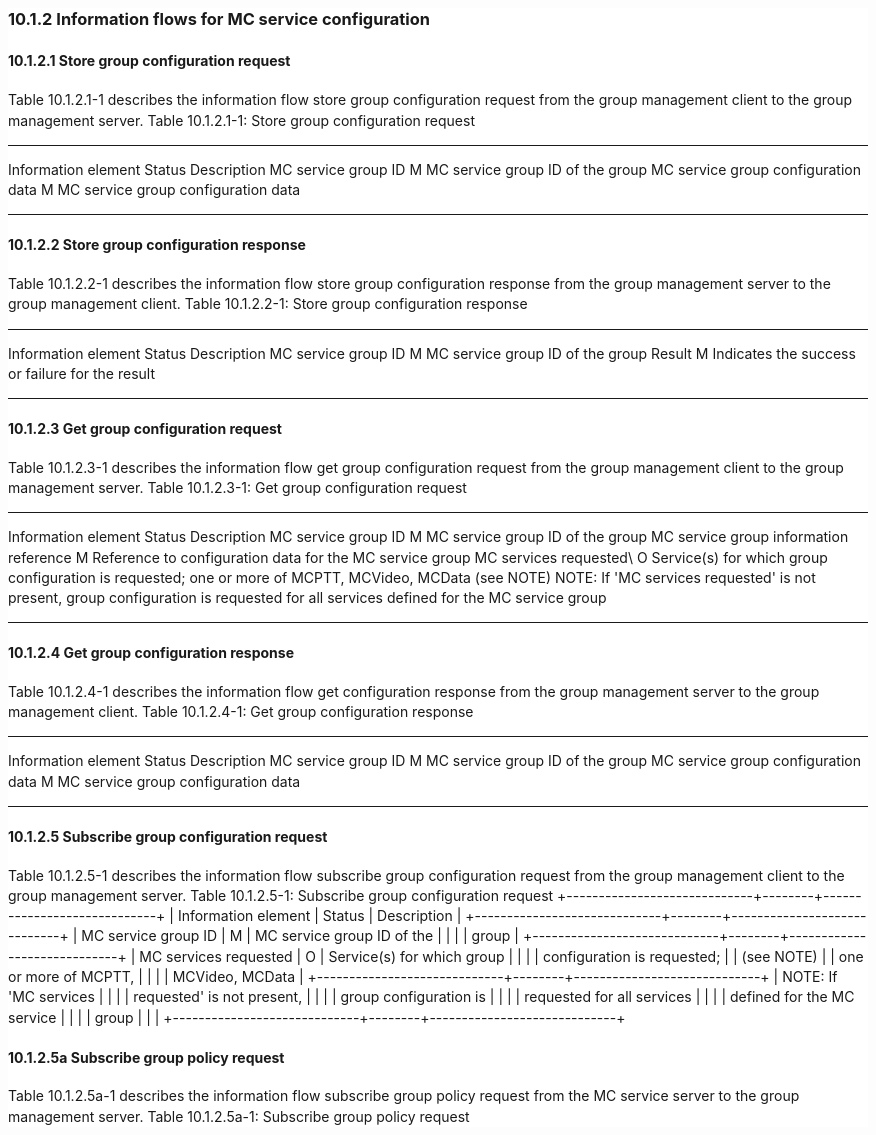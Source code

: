 ### 10.1.2 Information flows for MC service configuration
#### 10.1.2.1 Store group configuration request
Table 10.1.2.1-1 describes the information flow store group configuration
request from the group management client to the group management server.
Table 10.1.2.1-1: Store group configuration request
* * *
Information element Status Description MC service group ID M MC service group
ID of the group MC service group configuration data M MC service group
configuration data
* * *
#### 10.1.2.2 Store group configuration response
Table 10.1.2.2-1 describes the information flow store group configuration
response from the group management server to the group management client.
Table 10.1.2.2-1: Store group configuration response
* * *
Information element Status Description MC service group ID M MC service group
ID of the group Result M Indicates the success or failure for the result
* * *
#### 10.1.2.3 Get group configuration request
Table 10.1.2.3-1 describes the information flow get group configuration
request from the group management client to the group management server.
Table 10.1.2.3-1: Get group configuration request
* * *
Information element Status Description
MC service group ID M MC service group ID of the group
MC service group information reference M Reference to configuration data for
the MC service group
MC services requested\ O Service(s) for which group configuration is
requested; one or more of MCPTT, MCVideo, MCData (see NOTE)
NOTE: If \'MC services requested\' is not present, group configuration is
requested for all services defined for the MC service group
* * *
#### 10.1.2.4 Get group configuration response
Table 10.1.2.4-1 describes the information flow get configuration response
from the group management server to the group management client.
Table 10.1.2.4-1: Get group configuration response
* * *
Information element Status Description MC service group ID M MC service group
ID of the group MC service group configuration data M MC service group
configuration data
* * *
#### 10.1.2.5 Subscribe group configuration request
Table 10.1.2.5-1 describes the information flow subscribe group configuration
request from the group management client to the group management server.
Table 10.1.2.5-1: Subscribe group configuration request
+-----------------------------+--------+-----------------------------+ | Information element | Status | Description | +-----------------------------+--------+-----------------------------+ | MC service group ID | M | MC service group ID of the | | | | group | +-----------------------------+--------+-----------------------------+ | MC services requested | O | Service(s) for which group | | | | configuration is requested; | | (see NOTE) | | one or more of MCPTT, | | | | MCVideo, MCData | +-----------------------------+--------+-----------------------------+ | NOTE: If \'MC services | | | | requested\' is not present, | | | | group configuration is | | | | requested for all services | | | | defined for the MC service | | | | group | | | +-----------------------------+--------+-----------------------------+
#### 10.1.2.5a Subscribe group policy request
Table 10.1.2.5a-1 describes the information flow subscribe group policy
request from the MC service server to the group management server.
Table 10.1.2.5a-1: Subscribe group policy request
